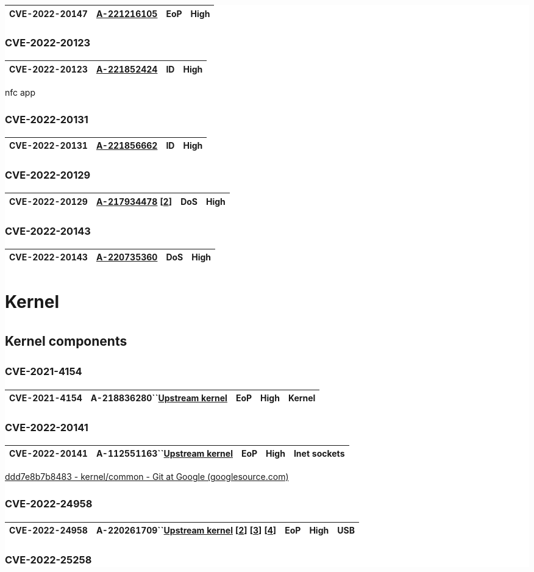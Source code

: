 
| CVE-2022-20147 | [A-221216105](https://android.googlesource.com/platform/system/nfc/+/88c5c267e889699c71412022e3fcb03d20100e99) | EoP | High |
| -------------- | ----------------------------------------------------------------------------------------------------------- | --- | ---- |

### CVE-2022-20123


| CVE-2022-20123 | [A-221852424](https://android.googlesource.com/platform/packages/apps/Nfc/+/f0d86f7fe23499cd4c6631348618463fbc496436) | ID | High |
| -------------- | ------------------------------------------------------------------------------------------------------------------ | -- | ---- |

nfc app

### CVE-2022-20131


| CVE-2022-20131 | [A-221856662](https://android.googlesource.com/platform/system/nfc/+/1c6ab25b3d76c2ced764dc649bec6cf05aecd198) | ID | High |
| -------------- | ----------------------------------------------------------------------------------------------------------- | -- | ---- |

### CVE-2022-20129


| CVE-2022-20129 | [A-217934478](https://android.googlesource.com/platform/frameworks/base/+/f0f67b5a319efedbf8693b436a641fa65bc2d8be) [[2](https://android.googlesource.com/platform/packages/services/Telecomm/+/eb3394e3a8e21cd07c4f7a7ad43494ba14a8cbf4)] | DoS | High |
| -------------- | ------------------------------------------------------------------------------------------------------------------------------------------------------------------------------------------------------------------------------------ | --- | ---- |

### CVE-2022-20143


| CVE-2022-20143 | [A-220735360](https://android.googlesource.com/platform/frameworks/base/+/c69747578155fc2b2b5a6d690b1e8263f281eb67) | DoS | High |
| -------------- | ---------------------------------------------------------------------------------------------------------------- | --- | ---- |


# Kernel

## Kernel components

### CVE-2021-4154

| CVE-2021-4154 | A-218836280``[Upstream kernel](https://android.googlesource.com/kernel/common/+/811763e3beb6c) | EoP | High | Kernel |
| ------------- | -------------------------------------------------------------------------------------------------- | --- | ---- | ------ |

### CVE-2022-20141

| CVE-2022-20141 | A-112551163``[Upstream kernel](https://android.googlesource.com/kernel/common/+/ddd7e8b7b8483) | EoP | High | Inet sockets |
| -------------- | -------------------------------------------------------------------------------------------------- | --- | ---- | ------------ |

[ddd7e8b7b8483 - kernel/common - Git at Google (googlesource.com)](https://android.googlesource.com/kernel/common/+/ddd7e8b7b8483)

### CVE-2022-24958

| CVE-2022-24958 | A-220261709``[Upstream kernel](https://android.googlesource.com/kernel/common/+/ff0000fe82f45) [[2](https://android.googlesource.com/kernel/common/+/590a98d5d1086)] [[3](https://android.googlesource.com/kernel/common/+/c13159a588818)] [[4](https://android.googlesource.com/kernel/common/+/fdd64084e4055)] | EoP | High | USB |
| -------------- | ----------------------------------------------------------------------------------------------------------------------------------------------------------------------------------------------------------------------------------------------------------------------------------------------------------- | --- | ---- | --- |

### CVE-2022-25258
